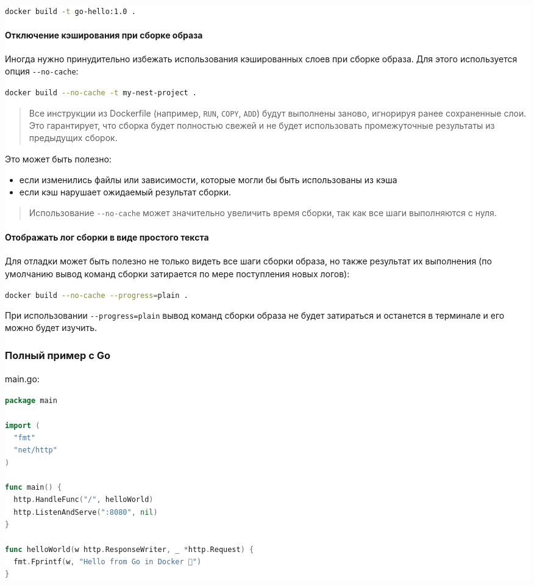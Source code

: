 ```bash
docker build -t go-hello:1.0 .
```

#### Отключение кэширования при сборке образа

Иногда нужно принудительно избежать использования кэшированных слоев при сборке образа. Для этого используется опция `--no-cache`:

```bash
docker build --no-cache -t my-nest-project .
```

> Все инструкции из Dockerfile (например, `RUN`, `COPY`, `ADD`) будут выполнены заново, игнорируя ранее сохраненные слои. Это гарантирует, что сборка будет полностью свежей и не будет использовать промежуточные результаты из предыдущих сборок.

Это может быть полезно:

- если изменились файлы или зависимости, которые могли бы быть использованы из кэша
- если кэш нарушает ожидаемый результат сборки.

> Использование `--no-cache` может значительно увеличить время сборки, так как все шаги выполняются с нуля.

#### Отображать лог сборки в виде простого текста

Для отладки может быть полезно не только видеть все шаги сборки образа, но также результат их выполнения (по умолчанию вывод команд сборки затирается по мере поступления новых логов):

```bash
docker build --no-cache --progress=plain .
```

При использовании `--progress=plain` вывод команд сборки образа не будет затираться и останется в терминале и его можно будет изучить.

### Полный пример с Go

main.go:

```go
package main

import (
  "fmt"
  "net/http"
)

func main() {
  http.HandleFunc("/", helloWorld)
  http.ListenAndServe(":8080", nil)
}

func helloWorld(w http.ResponseWriter, _ *http.Request) {
  fmt.Fprintf(w, "Hello from Go in Docker 🐋")
}
```
